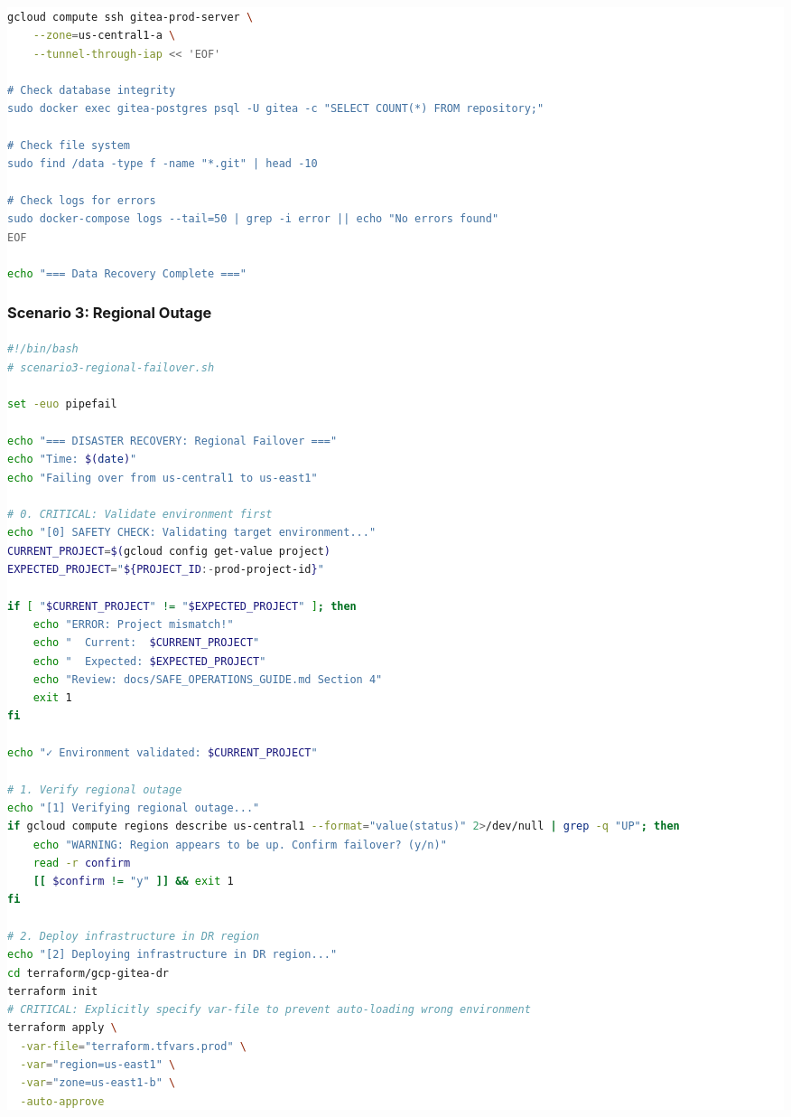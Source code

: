 ```bash
gcloud compute ssh gitea-prod-server \
    --zone=us-central1-a \
    --tunnel-through-iap << 'EOF'

# Check database integrity
sudo docker exec gitea-postgres psql -U gitea -c "SELECT COUNT(*) FROM repository;"

# Check file system
sudo find /data -type f -name "*.git" | head -10

# Check logs for errors
sudo docker-compose logs --tail=50 | grep -i error || echo "No errors found"
EOF

echo "=== Data Recovery Complete ==="
```

### Scenario 3: Regional Outage

```bash
#!/bin/bash
# scenario3-regional-failover.sh

set -euo pipefail

echo "=== DISASTER RECOVERY: Regional Failover ==="
echo "Time: $(date)"
echo "Failing over from us-central1 to us-east1"

# 0. CRITICAL: Validate environment first
echo "[0] SAFETY CHECK: Validating target environment..."
CURRENT_PROJECT=$(gcloud config get-value project)
EXPECTED_PROJECT="${PROJECT_ID:-prod-project-id}"

if [ "$CURRENT_PROJECT" != "$EXPECTED_PROJECT" ]; then
    echo "ERROR: Project mismatch!"
    echo "  Current:  $CURRENT_PROJECT"
    echo "  Expected: $EXPECTED_PROJECT"
    echo "Review: docs/SAFE_OPERATIONS_GUIDE.md Section 4"
    exit 1
fi

echo "✓ Environment validated: $CURRENT_PROJECT"

# 1. Verify regional outage
echo "[1] Verifying regional outage..."
if gcloud compute regions describe us-central1 --format="value(status)" 2>/dev/null | grep -q "UP"; then
    echo "WARNING: Region appears to be up. Confirm failover? (y/n)"
    read -r confirm
    [[ $confirm != "y" ]] && exit 1
fi

# 2. Deploy infrastructure in DR region
echo "[2] Deploying infrastructure in DR region..."
cd terraform/gcp-gitea-dr
terraform init
# CRITICAL: Explicitly specify var-file to prevent auto-loading wrong environment
terraform apply \
  -var-file="terraform.tfvars.prod" \
  -var="region=us-east1" \
  -var="zone=us-east1-b" \
  -auto-approve
```